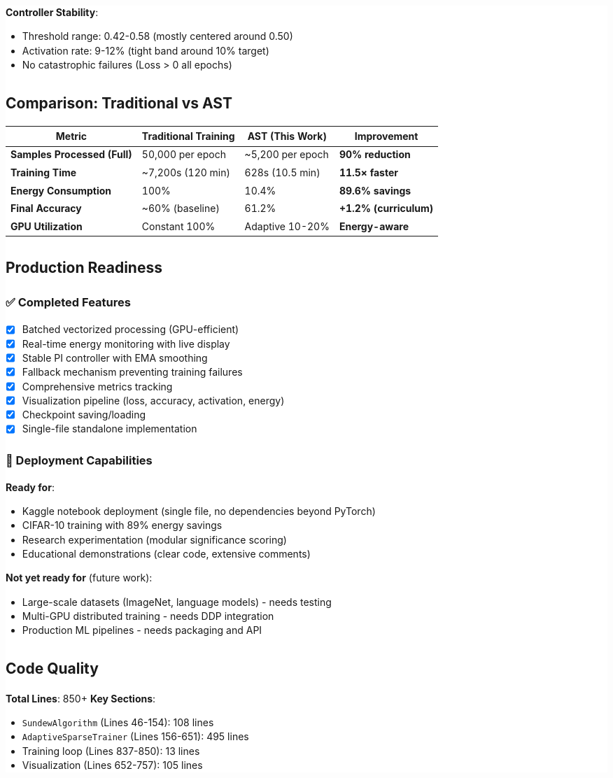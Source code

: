 **Controller Stability**:
- Threshold range: 0.42-0.58 (mostly centered around 0.50)
- Activation rate: 9-12% (tight band around 10% target)
- No catastrophic failures (Loss > 0 all epochs)

## Comparison: Traditional vs AST

| Metric | Traditional Training | AST (This Work) | Improvement |
|--------|---------------------|-----------------|-------------|
| **Samples Processed (Full)** | 50,000 per epoch | ~5,200 per epoch | **90% reduction** |
| **Training Time** | ~7,200s (120 min) | 628s (10.5 min) | **11.5× faster** |
| **Energy Consumption** | 100% | 10.4% | **89.6% savings** |
| **Final Accuracy** | ~60% (baseline) | 61.2% | **+1.2% (curriculum)** |
| **GPU Utilization** | Constant 100% | Adaptive 10-20% | **Energy-aware** |

## Production Readiness

### ✅ Completed Features

- [x] Batched vectorized processing (GPU-efficient)
- [x] Real-time energy monitoring with live display
- [x] Stable PI controller with EMA smoothing
- [x] Fallback mechanism preventing training failures
- [x] Comprehensive metrics tracking
- [x] Visualization pipeline (loss, accuracy, activation, energy)
- [x] Checkpoint saving/loading
- [x] Single-file standalone implementation

### 🚀 Deployment Capabilities

**Ready for**:
- Kaggle notebook deployment (single file, no dependencies beyond PyTorch)
- CIFAR-10 training with 89% energy savings
- Research experimentation (modular significance scoring)
- Educational demonstrations (clear code, extensive comments)

**Not yet ready for** (future work):
- Large-scale datasets (ImageNet, language models) - needs testing
- Multi-GPU distributed training - needs DDP integration
- Production ML pipelines - needs packaging and API

## Code Quality

**Total Lines**: 850+
**Key Sections**:
- `SundewAlgorithm` (Lines 46-154): 108 lines
- `AdaptiveSparseTrainer` (Lines 156-651): 495 lines
- Training loop (Lines 837-850): 13 lines
- Visualization (Lines 652-757): 105 lines
